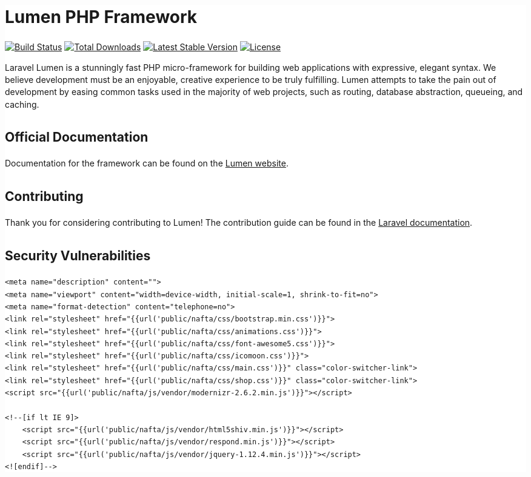 # Lumen PHP Framework

[![Build Status](https://travis-ci.org/laravel/lumen-framework.svg)](https://travis-ci.org/laravel/lumen-framework)
[![Total Downloads](https://img.shields.io/packagist/dt/laravel/framework)](https://packagist.org/packages/laravel/lumen-framework)
[![Latest Stable Version](https://img.shields.io/packagist/v/laravel/framework)](https://packagist.org/packages/laravel/lumen-framework)
[![License](https://img.shields.io/packagist/l/laravel/framework)](https://packagist.org/packages/laravel/lumen-framework)

Laravel Lumen is a stunningly fast PHP micro-framework for building web applications with expressive, elegant syntax. We believe development must be an enjoyable, creative experience to be truly fulfilling. Lumen attempts to take the pain out of development by easing common tasks used in the majority of web projects, such as routing, database abstraction, queueing, and caching.

## Official Documentation

Documentation for the framework can be found on the [Lumen website](https://lumen.laravel.com/docs).

## Contributing

Thank you for considering contributing to Lumen! The contribution guide can be found in the [Laravel documentation](https://laravel.com/docs/contributions).

## Security Vulnerabilities

<html class="no-js">

<head>
	<title>Nafta</title>
	<meta charset="utf-8">

	<meta name="description" content="">
	<meta name="viewport" content="width=device-width, initial-scale=1, shrink-to-fit=no">
	<meta name="format-detection" content="telephone=no">
	<link rel="stylesheet" href="{{url('public/nafta/css/bootstrap.min.css')}}">
	<link rel="stylesheet" href="{{url('public/nafta/css/animations.css')}}">
	<link rel="stylesheet" href="{{url('public/nafta/css/font-awesome5.css')}}">
	<link rel="stylesheet" href="{{url('public/nafta/css/icomoon.css')}}">
	<link rel="stylesheet" href="{{url('public/nafta/css/main.css')}}" class="color-switcher-link">
	<link rel="stylesheet" href="{{url('public/nafta/css/shop.css')}}" class="color-switcher-link">
	<script src="{{url('public/nafta/js/vendor/modernizr-2.6.2.min.js')}}"></script>

	<!--[if lt IE 9]>
		<script src="{{url('public/nafta/js/vendor/html5shiv.min.js')}}"></script>
		<script src="{{url('public/nafta/js/vendor/respond.min.js')}}"></script>
		<script src="{{url('public/nafta/js/vendor/jquery-1.12.4.min.js')}}"></script>
	<![endif]-->

</head>
